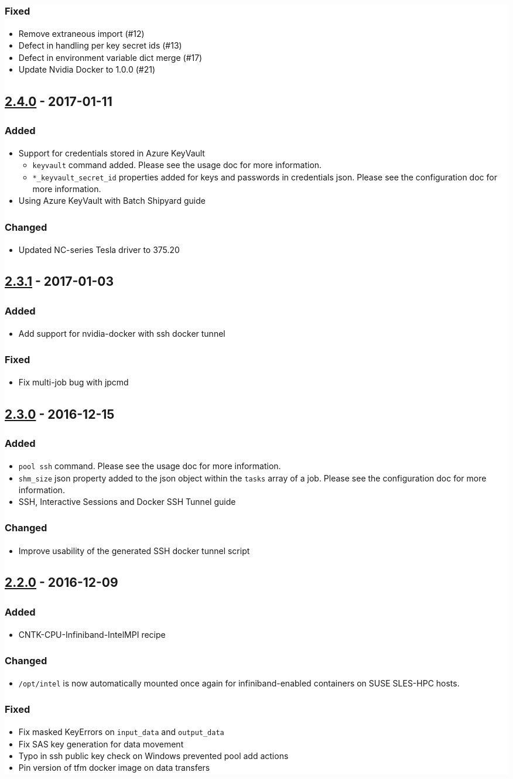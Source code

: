
### Fixed
- Remove extraneous import (#12)
- Defect in handling per key secret ids (#13)
- Defect in environment variable dict merge (#17)
- Update Nvidia Docker to 1.0.0 (#21)

## [2.4.0] - 2017-01-11
### Added
- Support for credentials stored in Azure KeyVault
  - `keyvault` command added. Please see the usage doc for more information.
  - `*_keyvault_secret_id` properties added for keys and passwords in
    credentials json. Please see the configuration doc for more information.
- Using Azure KeyVault with Batch Shipyard guide

### Changed
- Updated NC-series Tesla driver to 375.20

## [2.3.1] - 2017-01-03
### Added
- Add support for nvidia-docker with ssh docker tunnel

### Fixed
- Fix multi-job bug with jpcmd

## [2.3.0] - 2016-12-15
### Added
- `pool ssh` command. Please see the usage doc for more information.
- `shm_size` json property added to the json object within the `tasks` array
of a job. Please see the configuration doc for more information.
- SSH, Interactive Sessions and Docker SSH Tunnel guide

### Changed
- Improve usability of the generated SSH docker tunnel script

## [2.2.0] - 2016-12-09
### Added
- CNTK-CPU-Infiniband-IntelMPI recipe

### Changed
- `/opt/intel` is now automatically mounted once again for infiniband-enabled
containers on SUSE SLES-HPC hosts.

### Fixed
- Fix masked KeyErrors on `input_data` and `output_data`
- Fix SAS key generation for data movement
- Typo in ssh public key check on Windows prevented pool add actions
- Pin version of tfm docker image on data transfers


[Unreleased]: https://github.com/Azure/batch-shipyard/compare/3.3.0...HEAD
[3.3.0]: https://github.com/Azure/batch-shipyard/compare/3.2.0...3.3.0
[3.2.0]: https://github.com/Azure/batch-shipyard/compare/3.1.0...3.2.0
[3.1.0]: https://github.com/Azure/batch-shipyard/compare/3.0.3...3.1.0
[3.0.3]: https://github.com/Azure/batch-shipyard/compare/3.0.2...3.0.3
[3.0.2]: https://github.com/Azure/batch-shipyard/compare/3.0.1...3.0.2
[3.0.1]: https://github.com/Azure/batch-shipyard/compare/3.0.0...3.0.1
[3.0.0]: https://github.com/Azure/batch-shipyard/compare/3.0.0rc1...3.0.0
[3.0.0rc1]: https://github.com/Azure/batch-shipyard/compare/3.0.0b1...3.0.0rc1
[3.0.0b1]: https://github.com/Azure/batch-shipyard/compare/3.0.0a2...3.0.0b1
[3.0.0a2]: https://github.com/Azure/batch-shipyard/compare/3.0.0a1...3.0.0a2
[3.0.0a1]: https://github.com/Azure/batch-shipyard/compare/2.9.6...3.0.0a1
[2.9.6]: https://github.com/Azure/batch-shipyard/compare/2.9.5...2.9.6
[2.9.5]: https://github.com/Azure/batch-shipyard/compare/2.9.4...2.9.5
[2.9.4]: https://github.com/Azure/batch-shipyard/compare/2.9.3...2.9.4
[2.9.3]: https://github.com/Azure/batch-shipyard/compare/2.9.2...2.9.3
[2.9.2]: https://github.com/Azure/batch-shipyard/compare/2.9.0rc1...2.9.2
[2.9.0rc1]: https://github.com/Azure/batch-shipyard/compare/2.9.0b2...2.9.0rc1
[2.9.0b2]: https://github.com/Azure/batch-shipyard/compare/2.9.0b1...2.9.0b2
[2.9.0b1]: https://github.com/Azure/batch-shipyard/compare/2.8.0...2.9.0b1
[2.8.0]: https://github.com/Azure/batch-shipyard/compare/2.8.0rc2...2.8.0
[2.8.0rc2]: https://github.com/Azure/batch-shipyard/compare/2.8.0rc1...2.8.0rc2
[2.8.0rc1]: https://github.com/Azure/batch-shipyard/compare/2.8.0b1...2.8.0rc1
[2.8.0b1]: https://github.com/Azure/batch-shipyard/compare/2.7.0...2.8.0b1
[2.7.0]: https://github.com/Azure/batch-shipyard/compare/2.7.0rc1...2.7.0
[2.7.0rc1]: https://github.com/Azure/batch-shipyard/compare/2.7.0b2...2.7.0rc1
[2.7.0b2]: https://github.com/Azure/batch-shipyard/compare/2.7.0b1...2.7.0b2
[2.7.0b1]: https://github.com/Azure/batch-shipyard/compare/2.6.2...2.7.0b1
[2.6.2]: https://github.com/Azure/batch-shipyard/compare/2.6.1...2.6.2
[2.6.1]: https://github.com/Azure/batch-shipyard/compare/2.6.0...2.6.1
[2.6.0]: https://github.com/Azure/batch-shipyard/compare/2.6.0rc1...2.6.0
[2.6.0rc1]: https://github.com/Azure/batch-shipyard/compare/2.6.0b3...2.6.0rc1
[2.6.0b3]: https://github.com/Azure/batch-shipyard/compare/2.6.0b2...2.6.0b3
[2.6.0b2]: https://github.com/Azure/batch-shipyard/compare/2.6.0b1...2.6.0b2
[2.6.0b1]: https://github.com/Azure/batch-shipyard/compare/2.5.4...2.6.0b1
[2.5.4]: https://github.com/Azure/batch-shipyard/compare/2.5.3...2.5.4
[2.5.3]: https://github.com/Azure/batch-shipyard/compare/2.5.2...2.5.3
[2.5.2]: https://github.com/Azure/batch-shipyard/compare/2.5.1...2.5.2
[2.5.1]: https://github.com/Azure/batch-shipyard/compare/2.5.0...2.5.1
[2.5.0]: https://github.com/Azure/batch-shipyard/compare/2.4.0...2.5.0
[2.4.0]: https://github.com/Azure/batch-shipyard/compare/2.3.1...2.4.0
[2.3.1]: https://github.com/Azure/batch-shipyard/compare/2.3.0...2.3.1
[2.3.0]: https://github.com/Azure/batch-shipyard/compare/2.2.0...2.3.0
[2.2.0]: https://github.com/Azure/batch-shipyard/compare/2.1.0...2.2.0
[2.1.0]: https://github.com/Azure/batch-shipyard/compare/2.0.0...2.1.0
[2.0.0]: https://github.com/Azure/batch-shipyard/compare/2.0.0rc3...2.0.0
[2.0.0rc3]: https://github.com/Azure/batch-shipyard/compare/2.0.0rc2...2.0.0rc3
[2.0.0rc2]: https://github.com/Azure/batch-shipyard/compare/2.0.0rc1...2.0.0rc2
[2.0.0rc1]: https://github.com/Azure/batch-shipyard/compare/1.1.0...2.0.0rc1
[1.1.0]: https://github.com/Azure/batch-shipyard/compare/1.0.0...1.1.0
[1.0.0]: https://github.com/Azure/batch-shipyard/compare/0.2.0...1.0.0
[0.2.0]: https://github.com/Azure/batch-shipyard/compare/0.1.0...0.2.0
[0.1.0]: https://github.com/Azure/batch-shipyard/compare/ab1fa4d...0.1.0